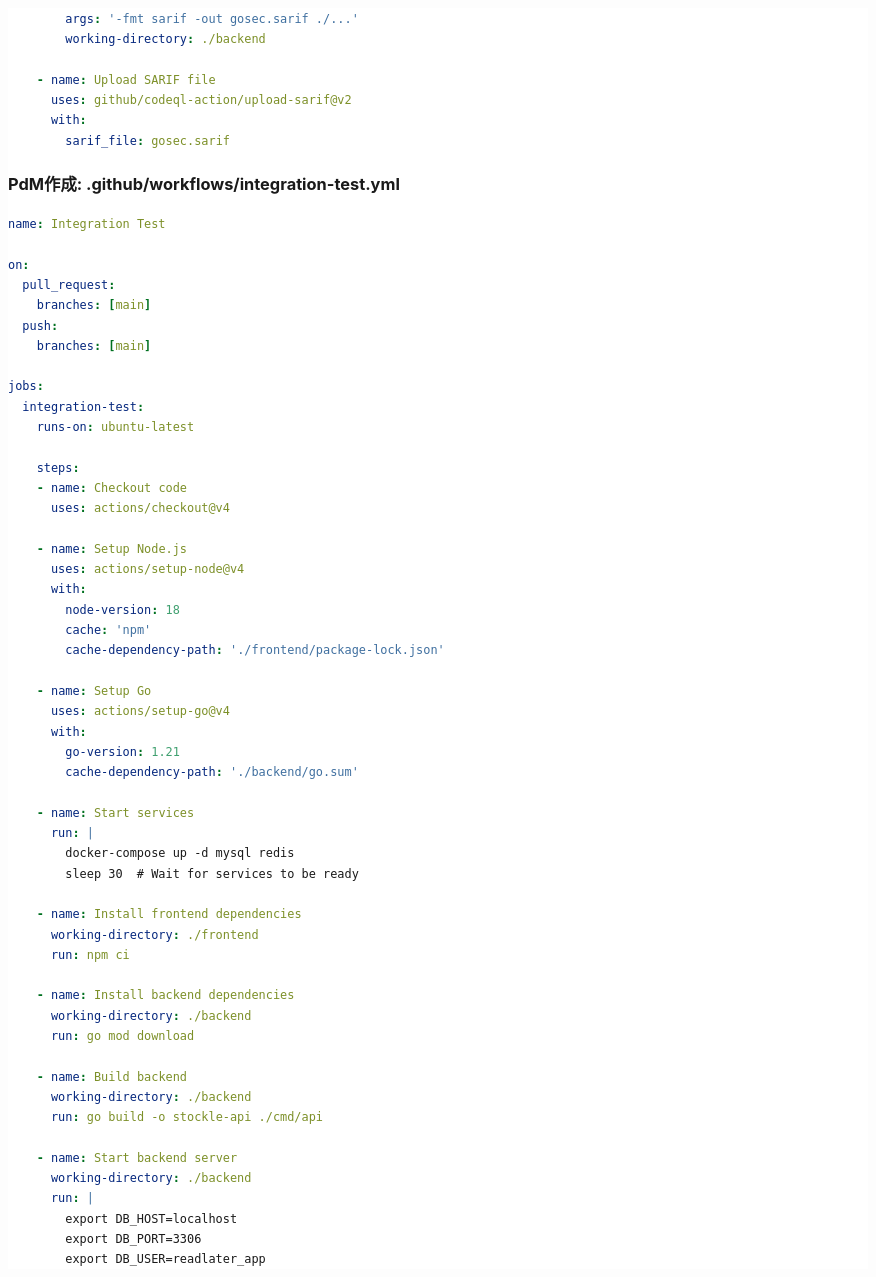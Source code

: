```yaml
        args: '-fmt sarif -out gosec.sarif ./...'
        working-directory: ./backend
    
    - name: Upload SARIF file
      uses: github/codeql-action/upload-sarif@v2
      with:
        sarif_file: gosec.sarif
```

### PdM作成: .github/workflows/integration-test.yml
```yaml
name: Integration Test

on:
  pull_request:
    branches: [main]
  push:
    branches: [main]

jobs:
  integration-test:
    runs-on: ubuntu-latest
    
    steps:
    - name: Checkout code
      uses: actions/checkout@v4
    
    - name: Setup Node.js
      uses: actions/setup-node@v4
      with:
        node-version: 18
        cache: 'npm'
        cache-dependency-path: './frontend/package-lock.json'
    
    - name: Setup Go
      uses: actions/setup-go@v4
      with:
        go-version: 1.21
        cache-dependency-path: './backend/go.sum'
    
    - name: Start services
      run: |
        docker-compose up -d mysql redis
        sleep 30  # Wait for services to be ready
    
    - name: Install frontend dependencies
      working-directory: ./frontend
      run: npm ci
    
    - name: Install backend dependencies
      working-directory: ./backend
      run: go mod download
    
    - name: Build backend
      working-directory: ./backend
      run: go build -o stockle-api ./cmd/api
    
    - name: Start backend server
      working-directory: ./backend
      run: |
        export DB_HOST=localhost
        export DB_PORT=3306
        export DB_USER=readlater_app
```